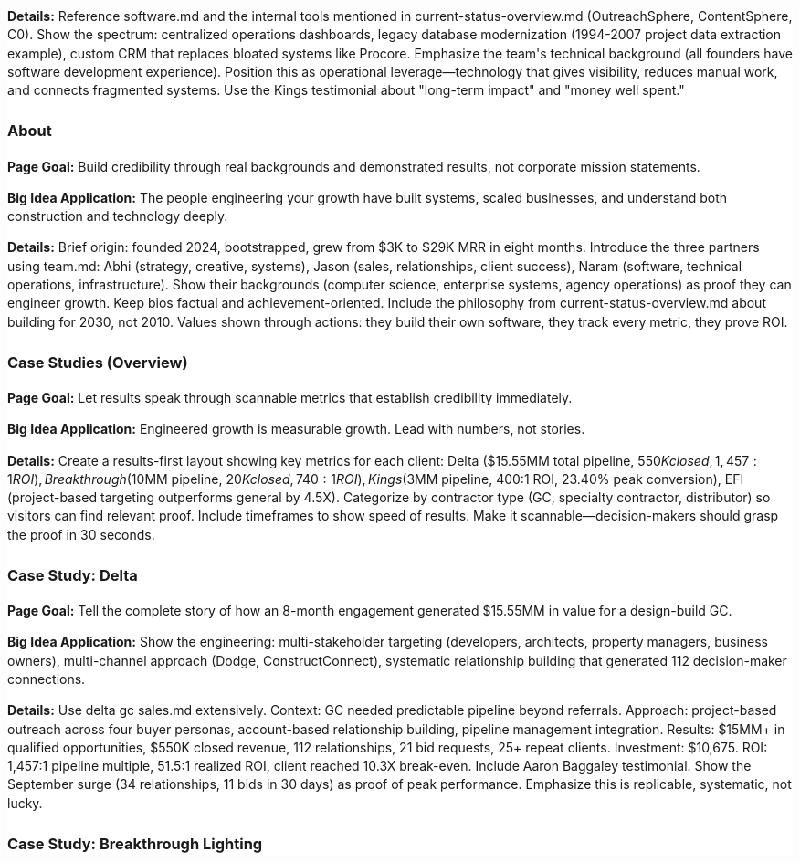 **Details:** Reference software.md and the internal tools mentioned in current-status-overview.md (OutreachSphere, ContentSphere, C0). Show the spectrum: centralized operations dashboards, legacy database modernization (1994-2007 project data extraction example), custom CRM that replaces bloated systems like Procore. Emphasize the team's technical background (all founders have software development experience). Position this as operational leverage—technology that gives visibility, reduces manual work, and connects fragmented systems. Use the Kings testimonial about "long-term impact" and "money well spent."

### About

**Page Goal:** Build credibility through real backgrounds and demonstrated results, not corporate mission statements.

**Big Idea Application:** The people engineering your growth have built systems, scaled businesses, and understand both construction and technology deeply.

**Details:** Brief origin: founded 2024, bootstrapped, grew from $3K to $29K MRR in eight months. Introduce the three partners using team.md: Abhi (strategy, creative, systems), Jason (sales, relationships, client success), Naram (software, technical operations, infrastructure). Show their backgrounds (computer science, enterprise systems, agency operations) as proof they can engineer growth. Keep bios factual and achievement-oriented. Include the philosophy from current-status-overview.md about building for 2030, not 2010. Values shown through actions: they build their own software, they track every metric, they prove ROI.

### Case Studies (Overview)

**Page Goal:** Let results speak through scannable metrics that establish credibility immediately.

**Big Idea Application:** Engineered growth is measurable growth. Lead with numbers, not stories.

**Details:** Create a results-first layout showing key metrics for each client: Delta ($15.55MM total pipeline, $550K closed, 1,457:1 ROI), Breakthrough ($10MM pipeline, $20K closed, 740:1 ROI), Kings ($3MM pipeline, 400:1 ROI, 23.40% peak conversion), EFI (project-based targeting outperforms general by 4.5X). Categorize by contractor type (GC, specialty contractor, distributor) so visitors can find relevant proof. Include timeframes to show speed of results. Make it scannable—decision-makers should grasp the proof in 30 seconds.

### Case Study: Delta

**Page Goal:** Tell the complete story of how an 8-month engagement generated $15.55MM in value for a design-build GC.

**Big Idea Application:** Show the engineering: multi-stakeholder targeting (developers, architects, property managers, business owners), multi-channel approach (Dodge, ConstructConnect), systematic relationship building that generated 112 decision-maker connections.

**Details:** Use delta gc sales.md extensively. Context: GC needed predictable pipeline beyond referrals. Approach: project-based outreach across four buyer personas, account-based relationship building, pipeline management integration. Results: $15MM+ in qualified opportunities, $550K closed revenue, 112 relationships, 21 bid requests, 25+ repeat clients. Investment: $10,675. ROI: 1,457:1 pipeline multiple, 51.5:1 realized ROI, client reached 10.3X break-even. Include Aaron Baggaley testimonial. Show the September surge (34 relationships, 11 bids in 30 days) as proof of peak performance. Emphasize this is replicable, systematic, not lucky.

### Case Study: Breakthrough Lighting
